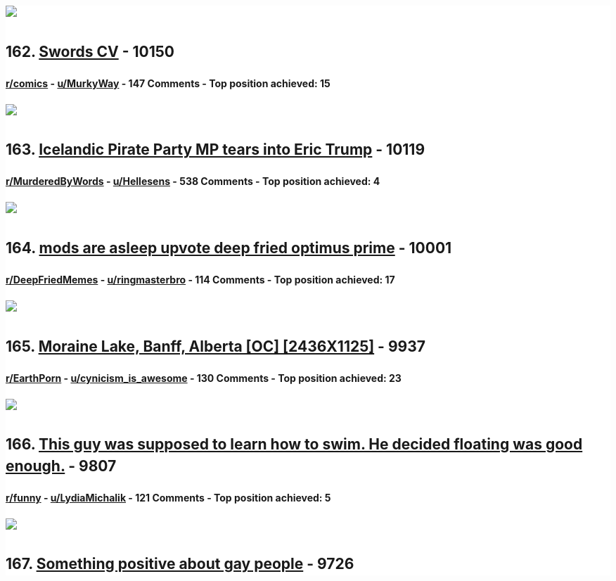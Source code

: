<a href="https://i.redd.it/whafo4oyr2h11.jpg"><img src="https://b.thumbs.redditmedia.com/mNHvVf-hy2wREuokMxoxzoRl-eKnZ8eVz7ciXT7D9VU.jpg"></img></a>

## 162. [Swords CV](http://reddit.com/r/comics/comments/98hehc/swords_cv/) - 10150
#### [r/comics](http://reddit.com/r/comics) - [u/MurkyWay](http://reddit.com/u/MurkyWay) - 147 Comments - Top position achieved: 15

<a href="https://i.redd.it/p04tr6tuyyg11.png"><img src="https://b.thumbs.redditmedia.com/ktzWpMbfxBBM9rZnwRxzKq2zO6A72Yx_da2FqnJVa_I.jpg"></img></a>

## 163. [Icelandic Pirate Party MP tears into Eric Trump](http://reddit.com/r/MurderedByWords/comments/98jqzm/icelandic_pirate_party_mp_tears_into_eric_trump/) - 10119
#### [r/MurderedByWords](http://reddit.com/r/MurderedByWords) - [u/Hellesens](http://reddit.com/u/Hellesens) - 538 Comments - Top position achieved: 4

<a href="https://i.redd.it/uy63w3qce1h11.jpg"><img src="https://b.thumbs.redditmedia.com/_DhKcgs6nbrQ2ItRQHjq1Q5BOchM_60R-ev55hrFosQ.jpg"></img></a>

## 164. [mods are asleep upvote deep fried optimus prime](http://reddit.com/r/DeepFriedMemes/comments/98i2s0/mods_are_asleep_upvote_deep_fried_optimus_prime/) - 10001
#### [r/DeepFriedMemes](http://reddit.com/r/DeepFriedMemes) - [u/ringmasterbro](http://reddit.com/u/ringmasterbro) - 114 Comments - Top position achieved: 17

<a href="https://i.redd.it/efmt7c29kzg11.jpg"><img src="https://b.thumbs.redditmedia.com/yB0w7CBNSnc0nXtjm504SbVgb7ZZiGu6tU8ivz_3S1E.jpg"></img></a>

## 165. [Moraine Lake, Banff, Alberta [OC] [2436X1125]](http://reddit.com/r/EarthPorn/comments/98gw98/moraine_lake_banff_alberta_oc_2436x1125/) - 9937
#### [r/EarthPorn](http://reddit.com/r/EarthPorn) - [u/cynicism_is_awesome](http://reddit.com/u/cynicism_is_awesome) - 130 Comments - Top position achieved: 23

<a href="https://i.redd.it/xyvptnbljyg11.jpg"><img src="https://b.thumbs.redditmedia.com/rHVqHy57wYdK4OGSIka4v6rMirausObbeJVCxUPtjro.jpg"></img></a>

## 166. [This guy was supposed to learn how to swim. He decided floating was good enough.](http://reddit.com/r/funny/comments/98gxmj/this_guy_was_supposed_to_learn_how_to_swim_he/) - 9807
#### [r/funny](http://reddit.com/r/funny) - [u/LydiaMichalik](http://reddit.com/u/LydiaMichalik) - 121 Comments - Top position achieved: 5

<a href="http://i.imgur.com/2TBFj3Y.gif"><img src="https://b.thumbs.redditmedia.com/CZ2ugJXTWS7jdSR7YLr2Xf9sNctF5X50g9OkAAmSk4c.jpg"></img></a>

## 167. [Something positive about gay people](http://reddit.com/r/memes/comments/98iy6v/something_positive_about_gay_people/) - 9726
